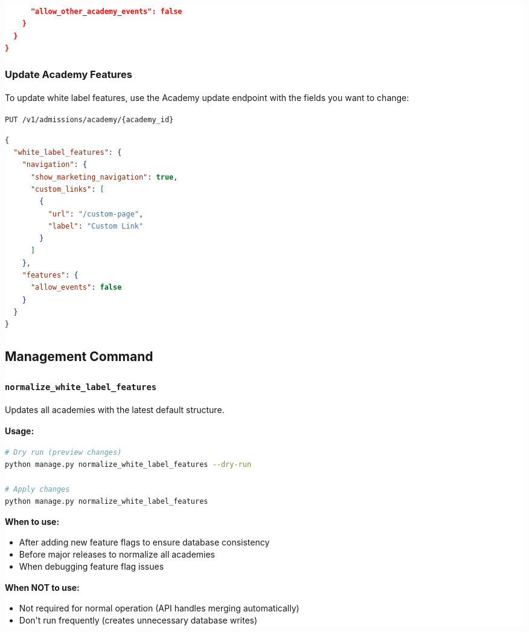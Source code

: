 ```json
      "allow_other_academy_events": false
    }
  }
}
```

### Update Academy Features

To update white label features, use the Academy update endpoint with the fields you want to change:

```bash
PUT /v1/admissions/academy/{academy_id}
```

```json
{
  "white_label_features": {
    "navigation": {
      "show_marketing_navigation": true,
      "custom_links": [
        {
          "url": "/custom-page",
          "label": "Custom Link"
        }
      ]
    },
    "features": {
      "allow_events": false
    }
  }
}
```

## Management Command

### `normalize_white_label_features`

Updates all academies with the latest default structure.

**Usage:**
```bash
# Dry run (preview changes)
python manage.py normalize_white_label_features --dry-run

# Apply changes
python manage.py normalize_white_label_features
```

**When to use:**
- After adding new feature flags to ensure database consistency
- Before major releases to normalize all academies
- When debugging feature flag issues

**When NOT to use:**
- Not required for normal operation (API handles merging automatically)
- Don't run frequently (creates unnecessary database writes)
